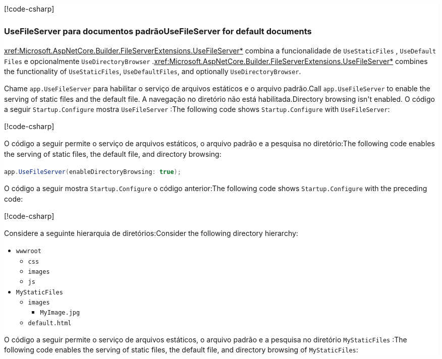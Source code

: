 [!code-csharp[](~/fundamentals/static-files/samples/3.x/StaticFilesSample/StartupDefault.cs?name=snippet_Configure&highlight=15-19)]

### <a name="usefileserver-for-default-documents"></a><span data-ttu-id="fcd82-167">UseFileServer para documentos padrão</span><span class="sxs-lookup"><span data-stu-id="fcd82-167">UseFileServer for default documents</span></span>

<span data-ttu-id="fcd82-168"><xref:Microsoft.AspNetCore.Builder.FileServerExtensions.UseFileServer*> combina a funcionalidade de `UseStaticFiles` , `UseDefaultFiles` e opcionalmente `UseDirectoryBrowser` .</span><span class="sxs-lookup"><span data-stu-id="fcd82-168"><xref:Microsoft.AspNetCore.Builder.FileServerExtensions.UseFileServer*> combines the functionality of `UseStaticFiles`, `UseDefaultFiles`, and optionally `UseDirectoryBrowser`.</span></span>

<span data-ttu-id="fcd82-169">Chame `app.UseFileServer` para habilitar o serviço de arquivos estáticos e o arquivo padrão.</span><span class="sxs-lookup"><span data-stu-id="fcd82-169">Call `app.UseFileServer` to enable the serving of static files and the default file.</span></span> <span data-ttu-id="fcd82-170">A navegação no diretório não está habilitada.</span><span class="sxs-lookup"><span data-stu-id="fcd82-170">Directory browsing isn't enabled.</span></span> <span data-ttu-id="fcd82-171">O código a seguir `Startup.Configure` mostra `UseFileServer` :</span><span class="sxs-lookup"><span data-stu-id="fcd82-171">The following code shows `Startup.Configure` with `UseFileServer`:</span></span>

[!code-csharp[](~/fundamentals/static-files/samples/3.x/StaticFilesSample/StartupEmpty2.cs?name=snippet_Configure&highlight=15)]

<span data-ttu-id="fcd82-172">O código a seguir permite o serviço de arquivos estáticos, o arquivo padrão e a pesquisa no diretório:</span><span class="sxs-lookup"><span data-stu-id="fcd82-172">The following code enables the serving of static files, the default file, and directory browsing:</span></span>

```csharp
app.UseFileServer(enableDirectoryBrowsing: true);
```

<span data-ttu-id="fcd82-173">O código a seguir mostra `Startup.Configure` o código anterior:</span><span class="sxs-lookup"><span data-stu-id="fcd82-173">The following code shows `Startup.Configure` with the preceding code:</span></span>

[!code-csharp[](~/fundamentals/static-files/samples/3.x/StaticFilesSample/StartupEmpty3.cs?name=snippet_Configure&highlight=15)]

<span data-ttu-id="fcd82-174">Considere a seguinte hierarquia de diretórios:</span><span class="sxs-lookup"><span data-stu-id="fcd82-174">Consider the following directory hierarchy:</span></span>

* `wwwroot`
  * `css`
  * `images`
  * `js`
* `MyStaticFiles`
  * `images`
    * `MyImage.jpg`
  * `default.html`

<span data-ttu-id="fcd82-175">O código a seguir permite o serviço de arquivos estáticos, o arquivo padrão e a pesquisa no diretório `MyStaticFiles` :</span><span class="sxs-lookup"><span data-stu-id="fcd82-175">The following code enables the serving of static files, the default file, and directory browsing of `MyStaticFiles`:</span></span>
